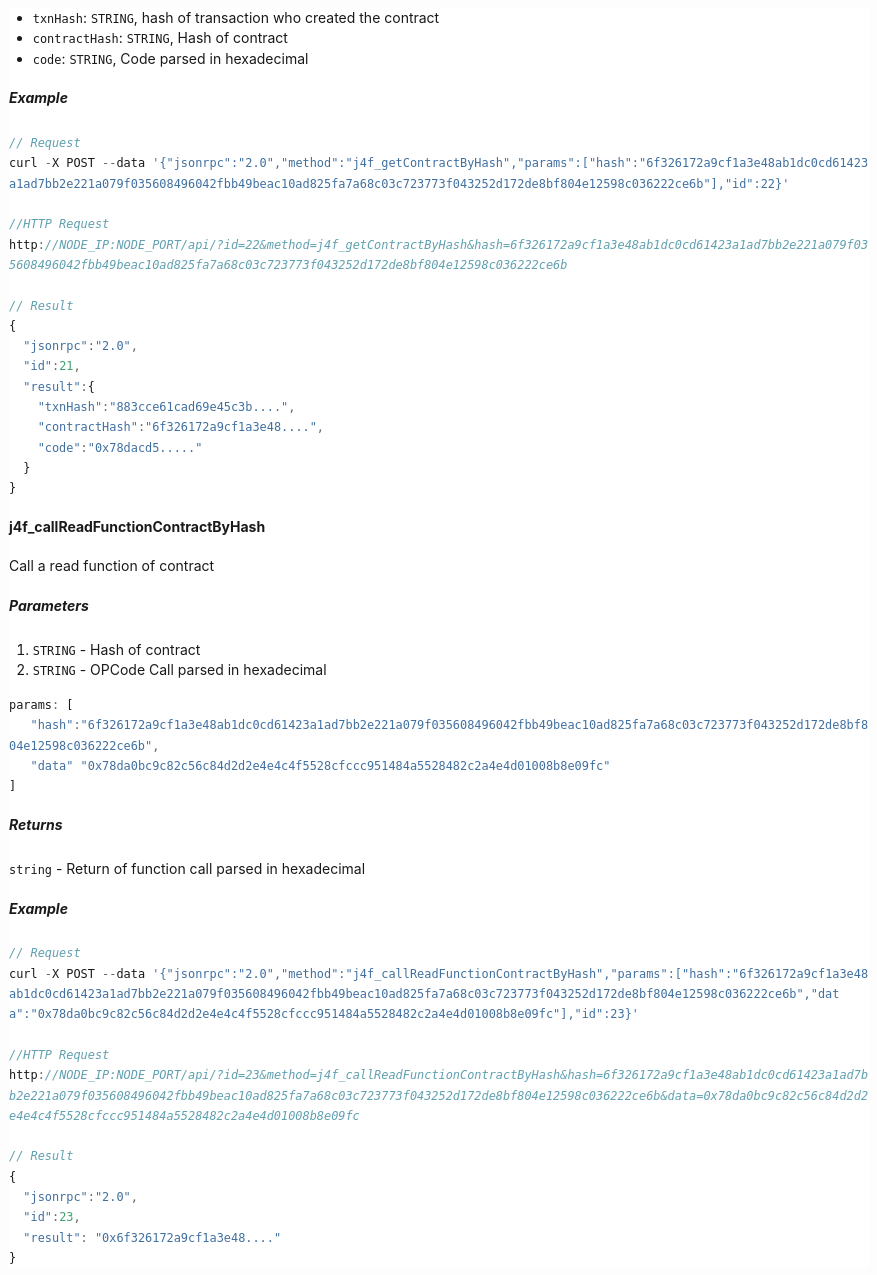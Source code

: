   - `txnHash`: `STRING`, hash of transaction who created the contract
  - `contractHash`: `STRING`, Hash of contract
  - `code`: `STRING`, Code parsed in hexadecimal

##### Example
```js
// Request
curl -X POST --data '{"jsonrpc":"2.0","method":"j4f_getContractByHash","params":["hash":"6f326172a9cf1a3e48ab1dc0cd61423a1ad7bb2e221a079f035608496042fbb49beac10ad825fa7a68c03c723773f043252d172de8bf804e12598c036222ce6b"],"id":22}'

//HTTP Request
http://NODE_IP:NODE_PORT/api/?id=22&method=j4f_getContractByHash&hash=6f326172a9cf1a3e48ab1dc0cd61423a1ad7bb2e221a079f035608496042fbb49beac10ad825fa7a68c03c723773f043252d172de8bf804e12598c036222ce6b

// Result
{
  "jsonrpc":"2.0",
  "id":21,
  "result":{
	"txnHash":"883cce61cad69e45c3b....",
	"contractHash":"6f326172a9cf1a3e48....",
	"code":"0x78dacd5....."
  }
}
```

#### j4f_callReadFunctionContractByHash

Call a read function of contract

##### Parameters

1. `STRING` - Hash of contract
2. `STRING` - OPCode Call parsed in hexadecimal

```js
params: [
   "hash":"6f326172a9cf1a3e48ab1dc0cd61423a1ad7bb2e221a079f035608496042fbb49beac10ad825fa7a68c03c723773f043252d172de8bf804e12598c036222ce6b",
   "data" "0x78da0bc9c82c56c84d2d2e4e4c4f5528cfccc951484a5528482c2a4e4d01008b8e09fc"
]
```

##### Returns

`string` - Return of function call parsed in hexadecimal

##### Example
```js
// Request
curl -X POST --data '{"jsonrpc":"2.0","method":"j4f_callReadFunctionContractByHash","params":["hash":"6f326172a9cf1a3e48ab1dc0cd61423a1ad7bb2e221a079f035608496042fbb49beac10ad825fa7a68c03c723773f043252d172de8bf804e12598c036222ce6b","data":"0x78da0bc9c82c56c84d2d2e4e4c4f5528cfccc951484a5528482c2a4e4d01008b8e09fc"],"id":23}'

//HTTP Request
http://NODE_IP:NODE_PORT/api/?id=23&method=j4f_callReadFunctionContractByHash&hash=6f326172a9cf1a3e48ab1dc0cd61423a1ad7bb2e221a079f035608496042fbb49beac10ad825fa7a68c03c723773f043252d172de8bf804e12598c036222ce6b&data=0x78da0bc9c82c56c84d2d2e4e4c4f5528cfccc951484a5528482c2a4e4d01008b8e09fc

// Result
{
  "jsonrpc":"2.0",
  "id":23,
  "result": "0x6f326172a9cf1a3e48...."
}
```